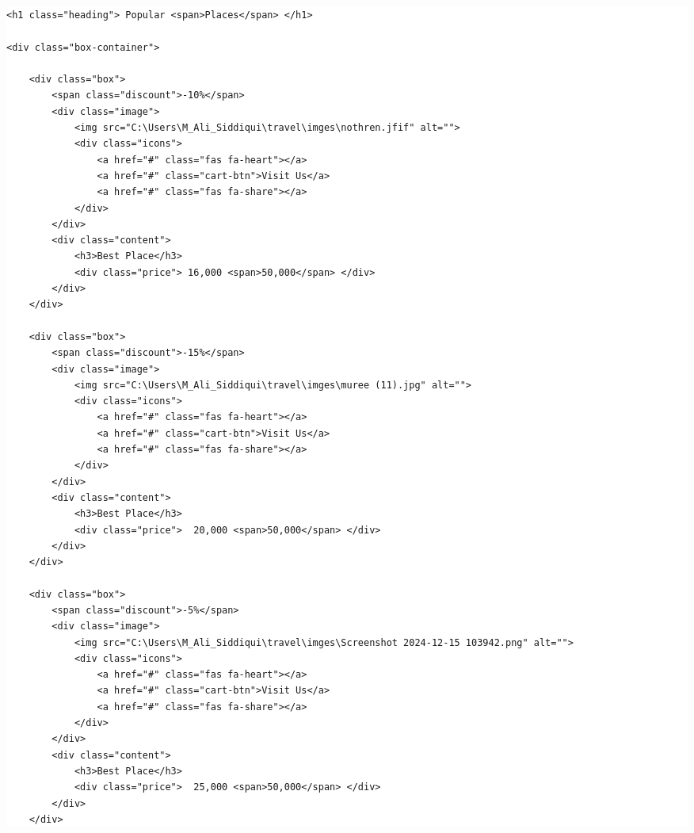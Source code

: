 </section>





<section class="products" id="products">

    <h1 class="heading"> Popular <span>Places</span> </h1>

    <div class="box-container">

        <div class="box">
            <span class="discount">-10%</span>
            <div class="image">
                <img src="C:\Users\M_Ali_Siddiqui\travel\imges\nothren.jfif" alt="">
                <div class="icons">
                    <a href="#" class="fas fa-heart"></a>
                    <a href="#" class="cart-btn">Visit Us</a>
                    <a href="#" class="fas fa-share"></a>
                </div>
            </div>
            <div class="content">
                <h3>Best Place</h3>
                <div class="price"> 16,000 <span>50,000</span> </div>
            </div>
        </div>

        <div class="box">
            <span class="discount">-15%</span>
            <div class="image">
                <img src="C:\Users\M_Ali_Siddiqui\travel\imges\muree (11).jpg" alt="">
                <div class="icons">
                    <a href="#" class="fas fa-heart"></a>
                    <a href="#" class="cart-btn">Visit Us</a>
                    <a href="#" class="fas fa-share"></a>
                </div>
            </div>
            <div class="content">
                <h3>Best Place</h3>
                <div class="price">  20,000 <span>50,000</span> </div>
            </div>
        </div>

        <div class="box">
            <span class="discount">-5%</span>
            <div class="image">
                <img src="C:\Users\M_Ali_Siddiqui\travel\imges\Screenshot 2024-12-15 103942.png" alt="">
                <div class="icons">
                    <a href="#" class="fas fa-heart"></a>
                    <a href="#" class="cart-btn">Visit Us</a>
                    <a href="#" class="fas fa-share"></a>
                </div>
            </div>
            <div class="content">
                <h3>Best Place</h3>
                <div class="price">  25,000 <span>50,000</span> </div>
            </div>
        </div>
